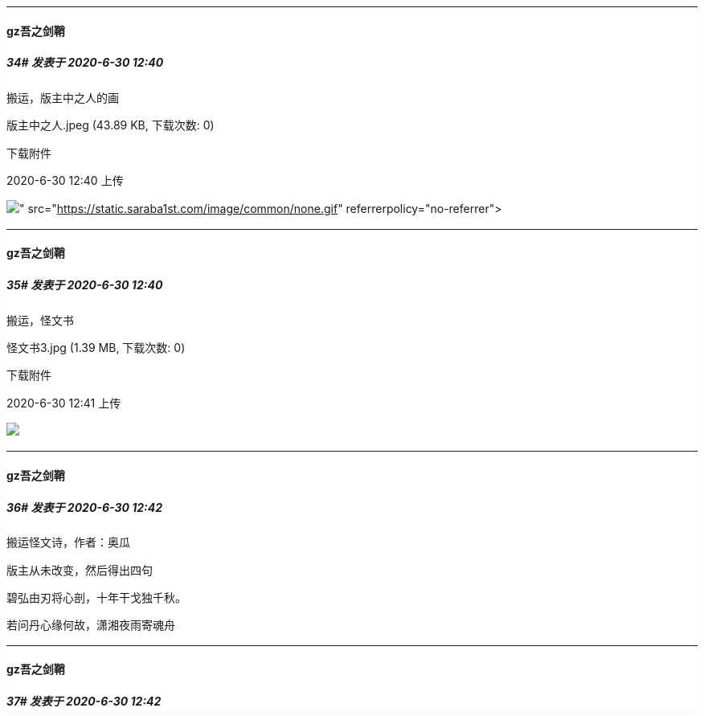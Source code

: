 -----

####  gz吾之剑鞘  
##### 34#       发表于 2020-6-30 12:40


搬运，版主中之人的画


版主中之人.jpeg
(43.89 KB, 下载次数: 0)


下载附件


2020-6-30 12:40 上传


<img src="https://img.saraba1st.com/forum/202006/30/124026qwoso1fswcs3mw3n.jpeg" referrerpolicy="no-referrer">" src="https://static.saraba1st.com/image/common/none.gif" referrerpolicy="no-referrer">


-----

####  gz吾之剑鞘  
##### 35#       发表于 2020-6-30 12:40


搬运，怪文书


怪文书3.jpg
(1.39 MB, 下载次数: 0)


下载附件


2020-6-30 12:41 上传


<img src="https://img.saraba1st.com/forum/202006/30/124104hs4yvt926495sv39.jpg" referrerpolicy="no-referrer">


-----

####  gz吾之剑鞘  
##### 36#       发表于 2020-6-30 12:42


搬运怪文诗，作者：奥瓜

版主从未改变，然后得出四句


碧弘由刃将心剖，十年干戈独千秋。

若问丹心缘何故，潇湘夜雨寄魂舟


-----

####  gz吾之剑鞘  
##### 37#       发表于 2020-6-30 12:42

